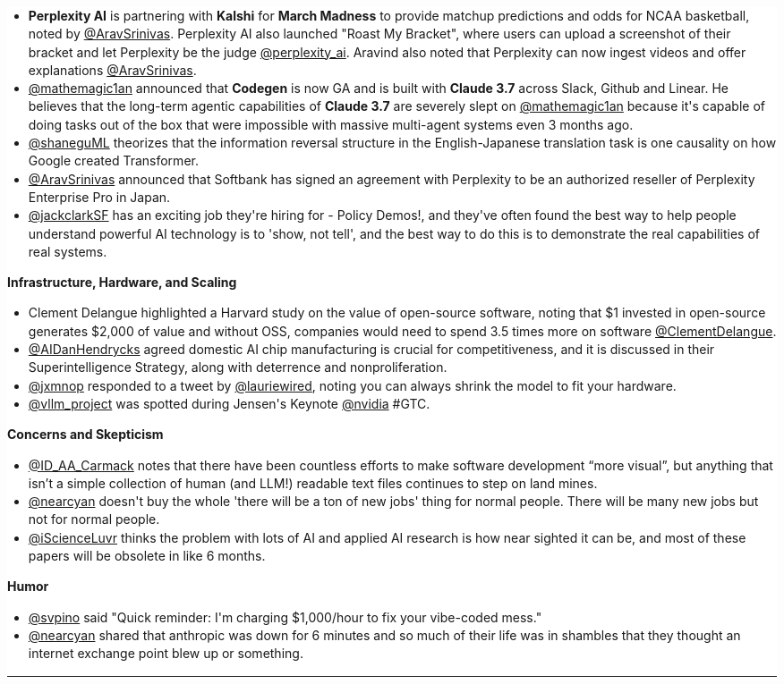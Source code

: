 - **Perplexity AI** is partnering with **Kalshi** for **March Madness** to provide matchup predictions and odds for NCAA basketball, noted by [@AravSrinivas](https://twitter.com/AravSrinivas/status/1902044102059028575). Perplexity AI also launched "Roast My Bracket", where users can upload a screenshot of their bracket and let Perplexity be the judge [@perplexity_ai](https://twitter.com/perplexity_ai/status/1902030531283546274).  Aravind also noted that Perplexity can now ingest videos and offer explanations [@AravSrinivas](https://twitter.com/AravSrinivas/status/1901840001866023146).
-  [@mathemagic1an](https://twitter.com/mathemagic1an/status/1902033541871141043) announced that **Codegen** is now GA and is built with **Claude 3.7** across Slack, Github and Linear.  He believes that the long-term agentic capabilities of **Claude 3.7** are severely slept on [@mathemagic1an](https://twitter.com/mathemagic1an/status/1901869700222693647) because it's capable of doing tasks out of the box that were impossible with massive multi-agent systems even 3 months ago.
- [@shaneguML](https://twitter.com/shaneguML/status/1901750753548800041) theorizes that the information reversal structure in the English-Japanese translation task is one causality on how Google created Transformer.
- [@AravSrinivas](https://twitter.com/AravSrinivas/status/1901763358019482076) announced that Softbank has signed an agreement with Perplexity to be an authorized reseller of Perplexity Enterprise Pro in Japan.
- [@jackclarkSF](https://twitter.com/jackclarkSF/status/1901789490437669370) has an exciting job they're hiring for - Policy Demos!, and they've often found the best way to help people understand powerful AI technology is to 'show, not tell', and the best way to do this is to demonstrate the real capabilities of real systems.

**Infrastructure, Hardware, and Scaling**

- Clement Delangue highlighted a Harvard study on the value of open-source software, noting that $1 invested in open-source generates $2,000 of value and without OSS, companies would need to spend 3.5 times more on software [@ClementDelangue](https://twitter.com/ClementDelangue/status/1901751361320206554).
- [@AIDanHendrycks](https://twitter.com/DanHendrycks/status/1901766113509392547) agreed domestic AI chip manufacturing is crucial for competitiveness, and it is discussed in their Superintelligence Strategy, along with deterrence and nonproliferation.
- [@jxmnop](https://twitter.com/jxmnop/status/1901761070961668256) responded to a tweet by [@lauriewired](https://twitter.com/lauriewired), noting you can always shrink the model to fit your hardware.
- [@vllm_project](https://twitter.com/vllm_project/status/1902065243343425949) was spotted during Jensen's Keynote [@nvidia](https://twitter.com/nvidia) #GTC.

**Concerns and Skepticism**

- [@ID_AA_Carmack](https://twitter.com/ID_AA_Carmack/status/1902088032519405919) notes that there have been countless efforts to make software development “more visual”, but anything that isn’t a simple collection of human (and LLM!) readable text files continues to step on land mines.
- [@nearcyan](https://twitter.com/nearcyan/status/1901932030386127224) doesn't buy the whole 'there will be a ton of new jobs' thing for normal people. There will be many new jobs but not for normal people.
- [@iScienceLuvr](https://twitter.com/iScienceLuvr/status/1901868384133808617) thinks the problem with lots of AI and applied AI research is how near sighted it can be, and most of these papers will be obsolete in like 6 months.

**Humor**

- [@svpino](https://twitter.com/svpino/status/1901740628301550011) said "Quick reminder: I'm charging $1,000/hour to fix your vibe-coded mess."
- [@nearcyan](https://twitter.com/nearcyan/status/1901914430360957258) shared that anthropic was down for 6 minutes and so much of their life was in shambles that they thought an internet exchange point blew up or something.

---